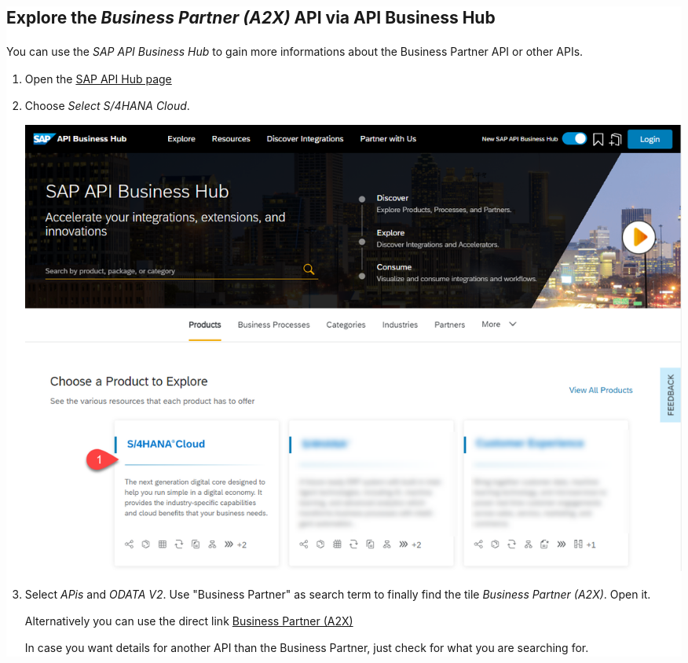 ## Explore the *Business Partner (A2X)* API via API Business Hub

You can use the *SAP API Business Hub* to gain more informations about the Business Partner API or other APIs.

1. Open the [SAP API Hub page](https://api.sap.com/)

2. Choose *Select S/4HANA Cloud*.

   ![](images/api-sap-com.png)

3. Select *APis* and *ODATA V2*. Use "Business Partner" as search term to finally find the tile *Business Partner (A2X)*. Open it.

   Alternatively you can use the direct link [Business Partner (A2X)](https://api.sap.com/api/API_BUSINESS_PARTNER/overview)

   In case you want details for another API than the Business Partner, just check for what you are searching for.
